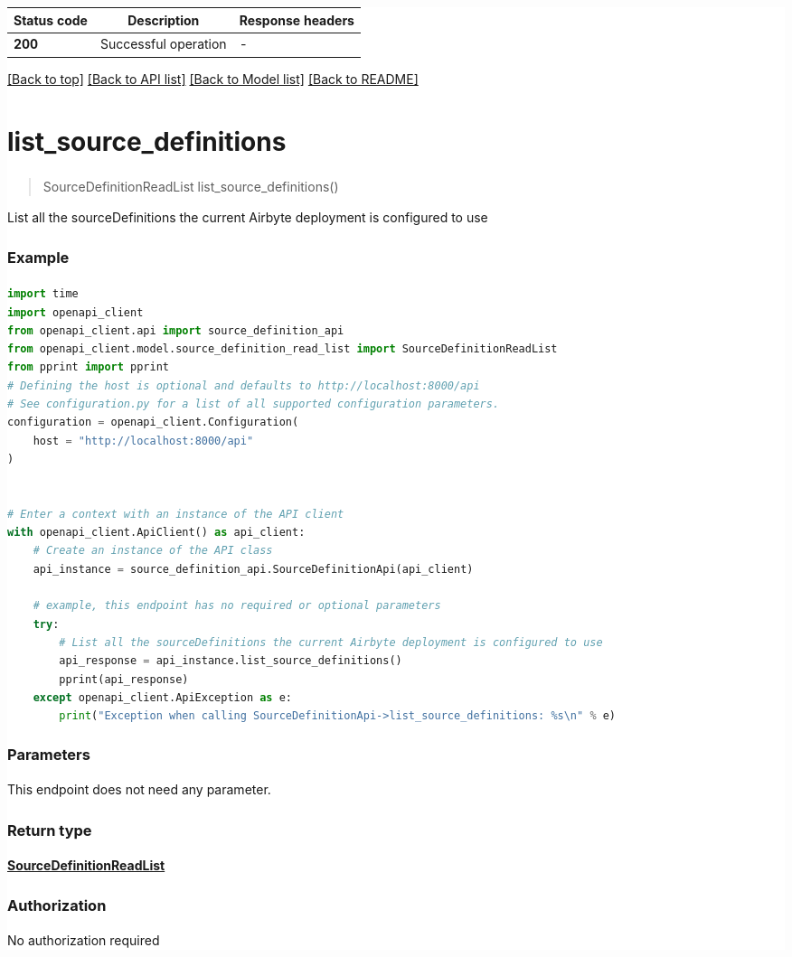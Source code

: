 | Status code | Description | Response headers |
|-------------|-------------|------------------|
**200** | Successful operation |  -  |

[[Back to top]](#) [[Back to API list]](../README.md#documentation-for-api-endpoints) [[Back to Model list]](../README.md#documentation-for-models) [[Back to README]](../README.md)

# **list_source_definitions**
> SourceDefinitionReadList list_source_definitions()

List all the sourceDefinitions the current Airbyte deployment is configured to use

### Example


```python
import time
import openapi_client
from openapi_client.api import source_definition_api
from openapi_client.model.source_definition_read_list import SourceDefinitionReadList
from pprint import pprint
# Defining the host is optional and defaults to http://localhost:8000/api
# See configuration.py for a list of all supported configuration parameters.
configuration = openapi_client.Configuration(
    host = "http://localhost:8000/api"
)


# Enter a context with an instance of the API client
with openapi_client.ApiClient() as api_client:
    # Create an instance of the API class
    api_instance = source_definition_api.SourceDefinitionApi(api_client)

    # example, this endpoint has no required or optional parameters
    try:
        # List all the sourceDefinitions the current Airbyte deployment is configured to use
        api_response = api_instance.list_source_definitions()
        pprint(api_response)
    except openapi_client.ApiException as e:
        print("Exception when calling SourceDefinitionApi->list_source_definitions: %s\n" % e)
```


### Parameters
This endpoint does not need any parameter.

### Return type

[**SourceDefinitionReadList**](SourceDefinitionReadList.md)

### Authorization

No authorization required
